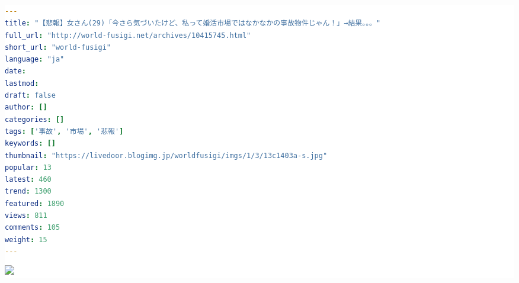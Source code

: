 ```yaml
---
title: "【悲報】女さん(29)「今さら気づいたけど、私って婚活市場ではなかなかの事故物件じゃん！」→結果。。。"
full_url: "http://world-fusigi.net/archives/10415745.html"
short_url: "world-fusigi"
language: "ja"
date: 
lastmod: 
draft: false
author: []
categories: []
tags: ['事故', '市場', '悲報']
keywords: []
thumbnail: "https://livedoor.blogimg.jp/worldfusigi/imgs/1/3/13c1403a-s.jpg"
popular: 13
latest: 460
trend: 1300
featured: 1890
views: 811
comments: 105
weight: 15
---
```


![](https://livedoor.blogimg.jp/worldfusigi/imgs/1/3/13c1403a-s.jpg)
